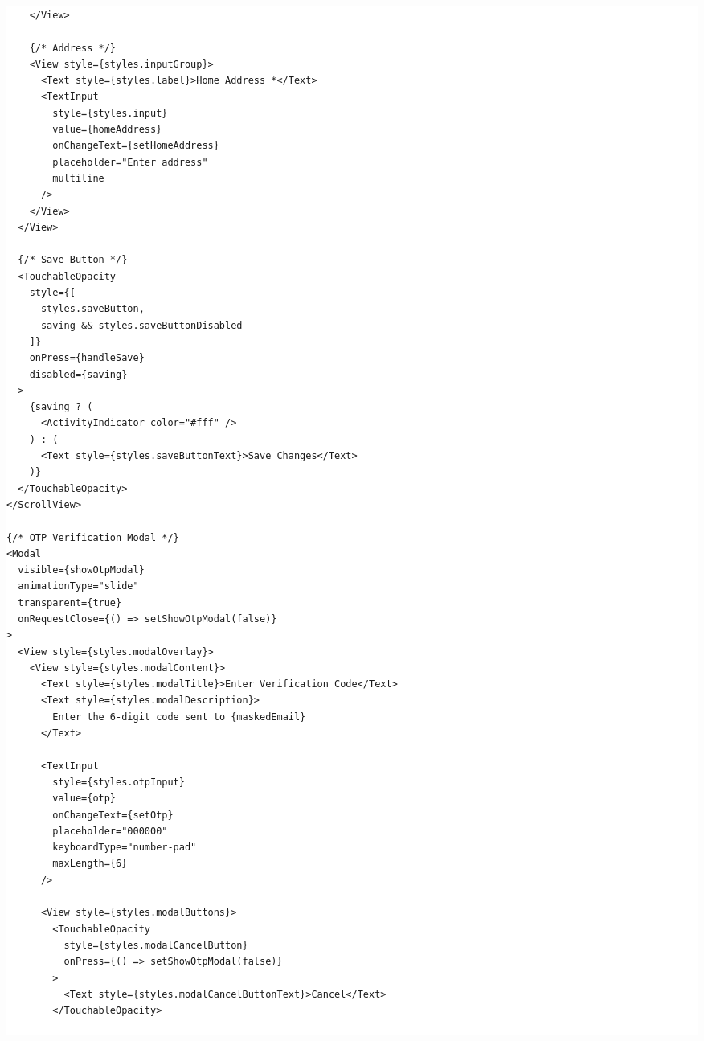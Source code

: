 ```tsx
    </View>

    {/* Address */}
    <View style={styles.inputGroup}>
      <Text style={styles.label}>Home Address *</Text>
      <TextInput
        style={styles.input}
        value={homeAddress}
        onChangeText={setHomeAddress}
        placeholder="Enter address"
        multiline
      />
    </View>
  </View>

  {/* Save Button */}
  <TouchableOpacity
    style={[
      styles.saveButton,
      saving && styles.saveButtonDisabled
    ]}
    onPress={handleSave}
    disabled={saving}
  >
    {saving ? (
      <ActivityIndicator color="#fff" />
    ) : (
      <Text style={styles.saveButtonText}>Save Changes</Text>
    )}
  </TouchableOpacity>
</ScrollView>

{/* OTP Verification Modal */}
<Modal
  visible={showOtpModal}
  animationType="slide"
  transparent={true}
  onRequestClose={() => setShowOtpModal(false)}
>
  <View style={styles.modalOverlay}>
    <View style={styles.modalContent}>
      <Text style={styles.modalTitle}>Enter Verification Code</Text>
      <Text style={styles.modalDescription}>
        Enter the 6-digit code sent to {maskedEmail}
      </Text>
      
      <TextInput
        style={styles.otpInput}
        value={otp}
        onChangeText={setOtp}
        placeholder="000000"
        keyboardType="number-pad"
        maxLength={6}
      />
      
      <View style={styles.modalButtons}>
        <TouchableOpacity
          style={styles.modalCancelButton}
          onPress={() => setShowOtpModal(false)}
        >
          <Text style={styles.modalCancelButtonText}>Cancel</Text>
        </TouchableOpacity>
        
```